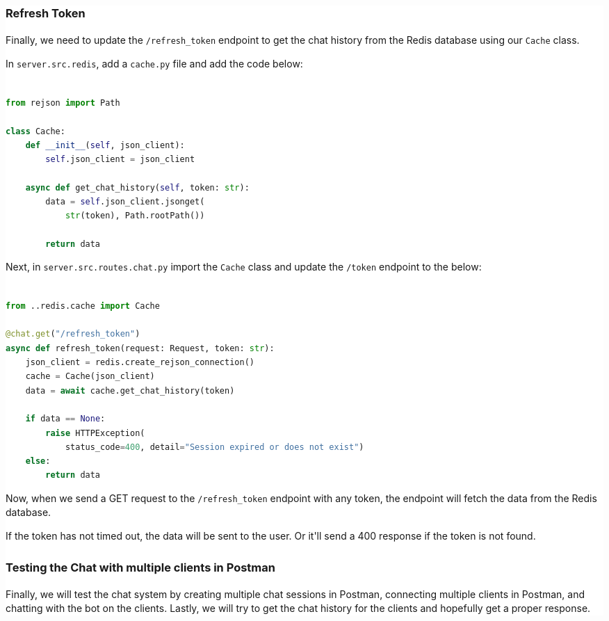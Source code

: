 ### Refresh Token

Finally, we need to update the `/refresh_token` endpoint to get the chat history from the Redis database using our `Cache` class.

In `server.src.redis`, add a `cache.py` file and add the code below:

```py

from rejson import Path

class Cache:
    def __init__(self, json_client):
        self.json_client = json_client

    async def get_chat_history(self, token: str):
        data = self.json_client.jsonget(
            str(token), Path.rootPath())

        return data

```

Next, in `server.src.routes.chat.py` import the `Cache` class and update the `/token` endpoint to the below:

```py

from ..redis.cache import Cache

@chat.get("/refresh_token")
async def refresh_token(request: Request, token: str):
    json_client = redis.create_rejson_connection()
    cache = Cache(json_client)
    data = await cache.get_chat_history(token)

    if data == None:
        raise HTTPException(
            status_code=400, detail="Session expired or does not exist")
    else:
        return data
```

Now, when we send a GET request to the `/refresh_token` endpoint with any token, the endpoint will fetch the data from the Redis database.

If the token has not timed out, the data will be sent to the user. Or it'll send a 400 response if the token is not found.

### Testing the Chat with multiple clients in Postman

Finally, we will test the chat system by creating multiple chat sessions in Postman, connecting multiple clients in Postman, and chatting with the bot on the clients.
Lastly, we will try to get the chat history for the clients and hopefully get a proper response.

